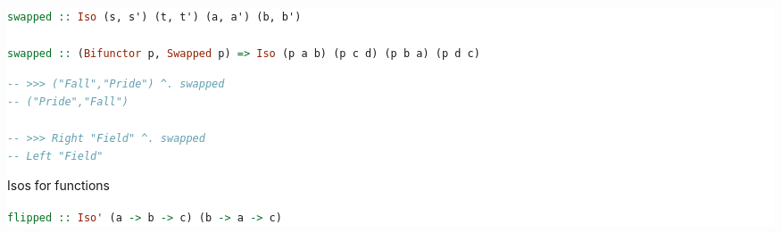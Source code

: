 ```hs
swapped :: Iso (s, s') (t, t') (a, a') (b, b')

swapped :: (Bifunctor p, Swapped p) => Iso (p a b) (p c d) (p b a) (p d c)
```

```haskell
-- >>> ("Fall","Pride") ^. swapped
-- ("Pride","Fall")

-- >>> Right "Field" ^. swapped
-- Left "Field"
```

Isos for functions

```hs
flipped :: Iso' (a -> b -> c) (b -> a -> c)
```

```haskell

